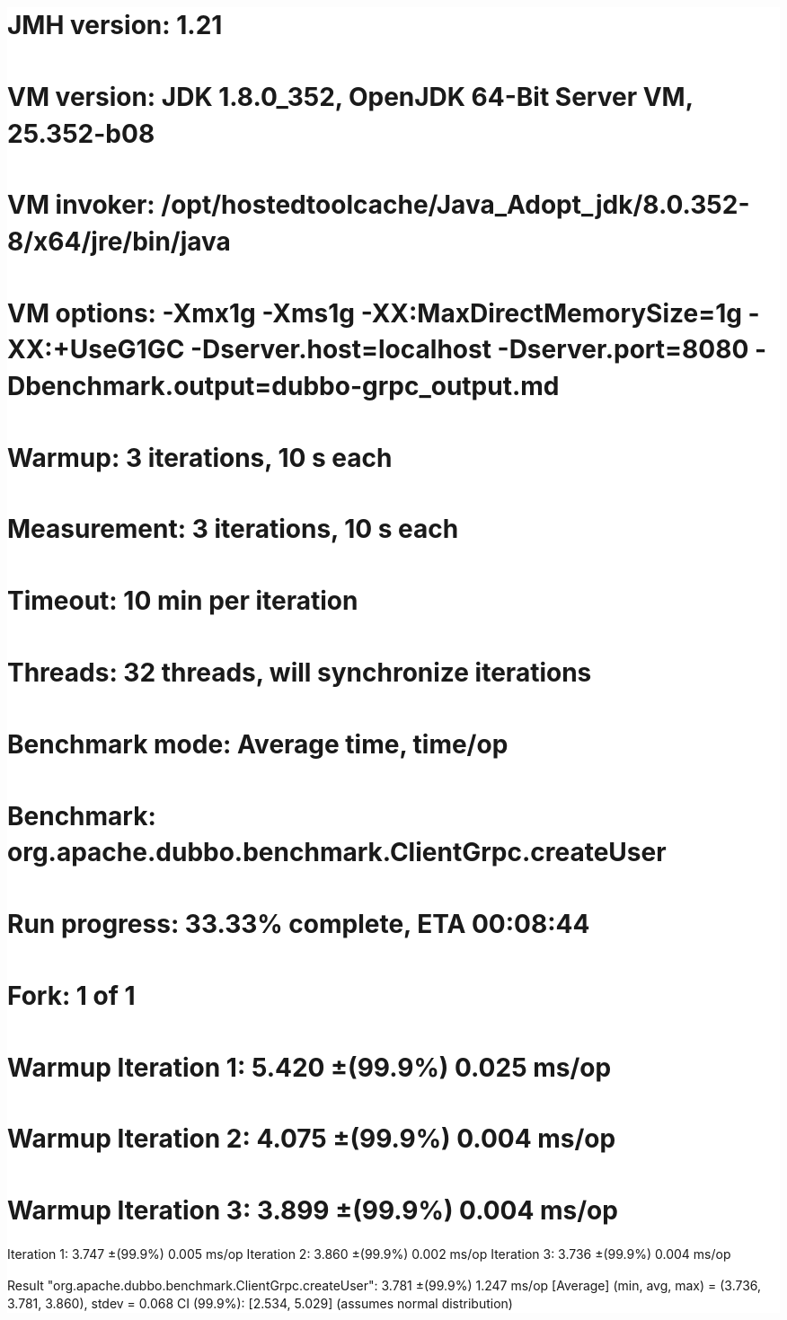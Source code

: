 
# JMH version: 1.21
# VM version: JDK 1.8.0_352, OpenJDK 64-Bit Server VM, 25.352-b08
# VM invoker: /opt/hostedtoolcache/Java_Adopt_jdk/8.0.352-8/x64/jre/bin/java
# VM options: -Xmx1g -Xms1g -XX:MaxDirectMemorySize=1g -XX:+UseG1GC -Dserver.host=localhost -Dserver.port=8080 -Dbenchmark.output=dubbo-grpc_output.md
# Warmup: 3 iterations, 10 s each
# Measurement: 3 iterations, 10 s each
# Timeout: 10 min per iteration
# Threads: 32 threads, will synchronize iterations
# Benchmark mode: Average time, time/op
# Benchmark: org.apache.dubbo.benchmark.ClientGrpc.createUser

# Run progress: 33.33% complete, ETA 00:08:44
# Fork: 1 of 1
# Warmup Iteration   1: 5.420 ±(99.9%) 0.025 ms/op
# Warmup Iteration   2: 4.075 ±(99.9%) 0.004 ms/op
# Warmup Iteration   3: 3.899 ±(99.9%) 0.004 ms/op
Iteration   1: 3.747 ±(99.9%) 0.005 ms/op
Iteration   2: 3.860 ±(99.9%) 0.002 ms/op
Iteration   3: 3.736 ±(99.9%) 0.004 ms/op


Result "org.apache.dubbo.benchmark.ClientGrpc.createUser":
  3.781 ±(99.9%) 1.247 ms/op [Average]
  (min, avg, max) = (3.736, 3.781, 3.860), stdev = 0.068
  CI (99.9%): [2.534, 5.029] (assumes normal distribution)
